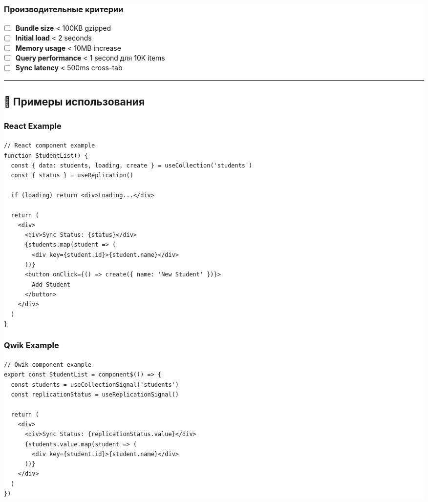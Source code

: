 ### Производительные критерии
- [ ] **Bundle size** < 100KB gzipped
- [ ] **Initial load** < 2 seconds
- [ ] **Memory usage** < 10MB increase
- [ ] **Query performance** < 1 second для 10K items
- [ ] **Sync latency** < 500ms cross-tab

---

## 📝 Примеры использования

### React Example
```tsx
// React component example
function StudentList() {
  const { data: students, loading, create } = useCollection('students')
  const { status } = useReplication()

  if (loading) return <div>Loading...</div>

  return (
    <div>
      <div>Sync Status: {status}</div>
      {students.map(student => (
        <div key={student.id}>{student.name}</div>
      ))}
      <button onClick={() => create({ name: 'New Student' })}>
        Add Student
      </button>
    </div>
  )
}
```

### Qwik Example
```tsx
// Qwik component example
export const StudentList = component$(() => {
  const students = useCollectionSignal('students')
  const replicationStatus = useReplicationSignal()

  return (
    <div>
      <div>Sync Status: {replicationStatus.value}</div>
      {students.value.map(student => (
        <div key={student.id}>{student.name}</div>
      ))}
    </div>
  )
})
```
